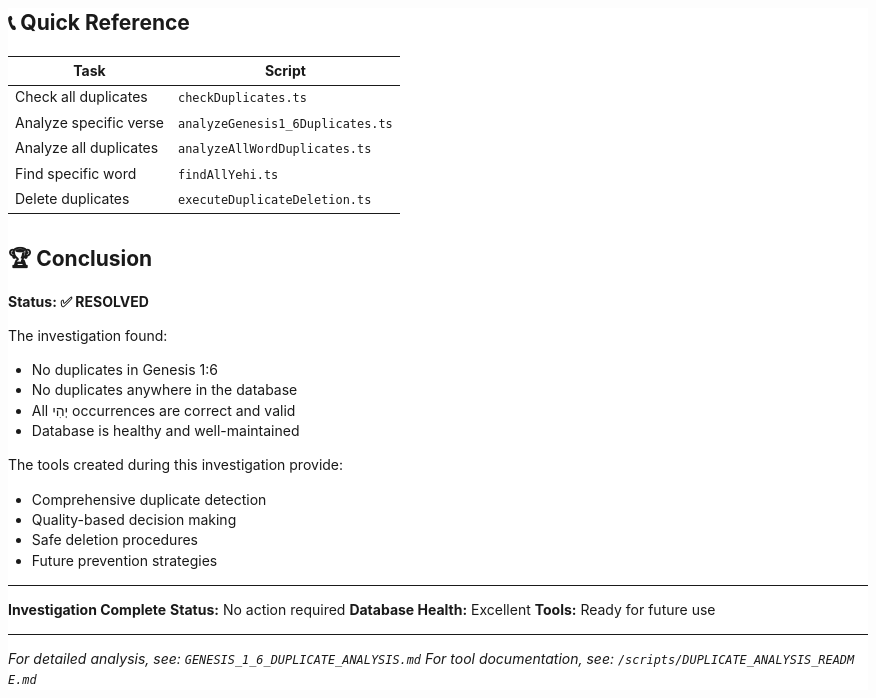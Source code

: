 ## 📞 Quick Reference

| Task | Script |
|------|--------|
| Check all duplicates | `checkDuplicates.ts` |
| Analyze specific verse | `analyzeGenesis1_6Duplicates.ts` |
| Analyze all duplicates | `analyzeAllWordDuplicates.ts` |
| Find specific word | `findAllYehi.ts` |
| Delete duplicates | `executeDuplicateDeletion.ts` |

## 🏆 Conclusion

**Status: ✅ RESOLVED**

The investigation found:
- No duplicates in Genesis 1:6
- No duplicates anywhere in the database
- All יְהִי occurrences are correct and valid
- Database is healthy and well-maintained

The tools created during this investigation provide:
- Comprehensive duplicate detection
- Quality-based decision making
- Safe deletion procedures
- Future prevention strategies

---

**Investigation Complete**
**Status:** No action required
**Database Health:** Excellent
**Tools:** Ready for future use

---

*For detailed analysis, see: `GENESIS_1_6_DUPLICATE_ANALYSIS.md`*
*For tool documentation, see: `/scripts/DUPLICATE_ANALYSIS_README.md`*
